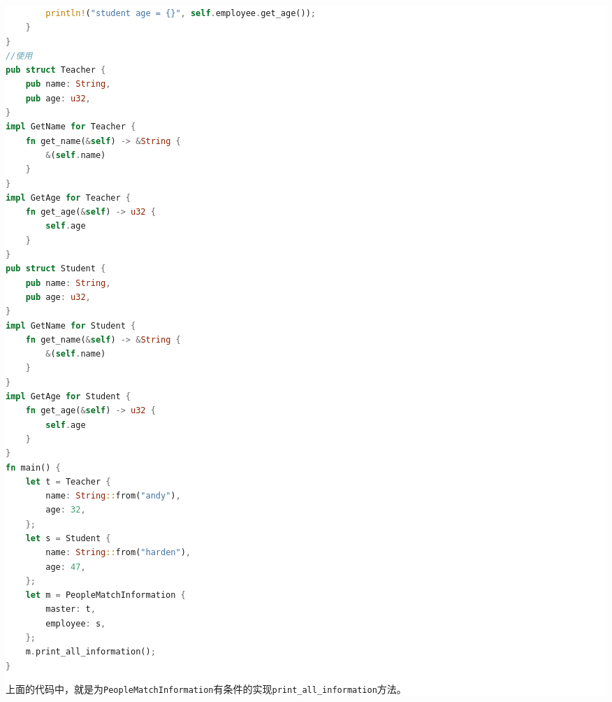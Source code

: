 ```rust
        println!("student age = {}", self.employee.get_age());
    }
}
//使用
pub struct Teacher {
    pub name: String,
    pub age: u32,
}
impl GetName for Teacher {
    fn get_name(&self) -> &String {
        &(self.name)
    }
}
impl GetAge for Teacher {
    fn get_age(&self) -> u32 {
        self.age
    }
}
pub struct Student {
    pub name: String,
    pub age: u32,
}
impl GetName for Student {
    fn get_name(&self) -> &String {
        &(self.name)
    }
}
impl GetAge for Student {
    fn get_age(&self) -> u32 {
        self.age
    }
}
fn main() {
    let t = Teacher {
        name: String::from("andy"),
        age: 32,
    };
    let s = Student {
        name: String::from("harden"),
        age: 47,
    };
    let m = PeopleMatchInformation {
        master: t,
        employee: s,
    };
    m.print_all_information();
}
```

上面的代码中，就是为`PeopleMatchInformation`有条件的实现`print_all_information`方法。
